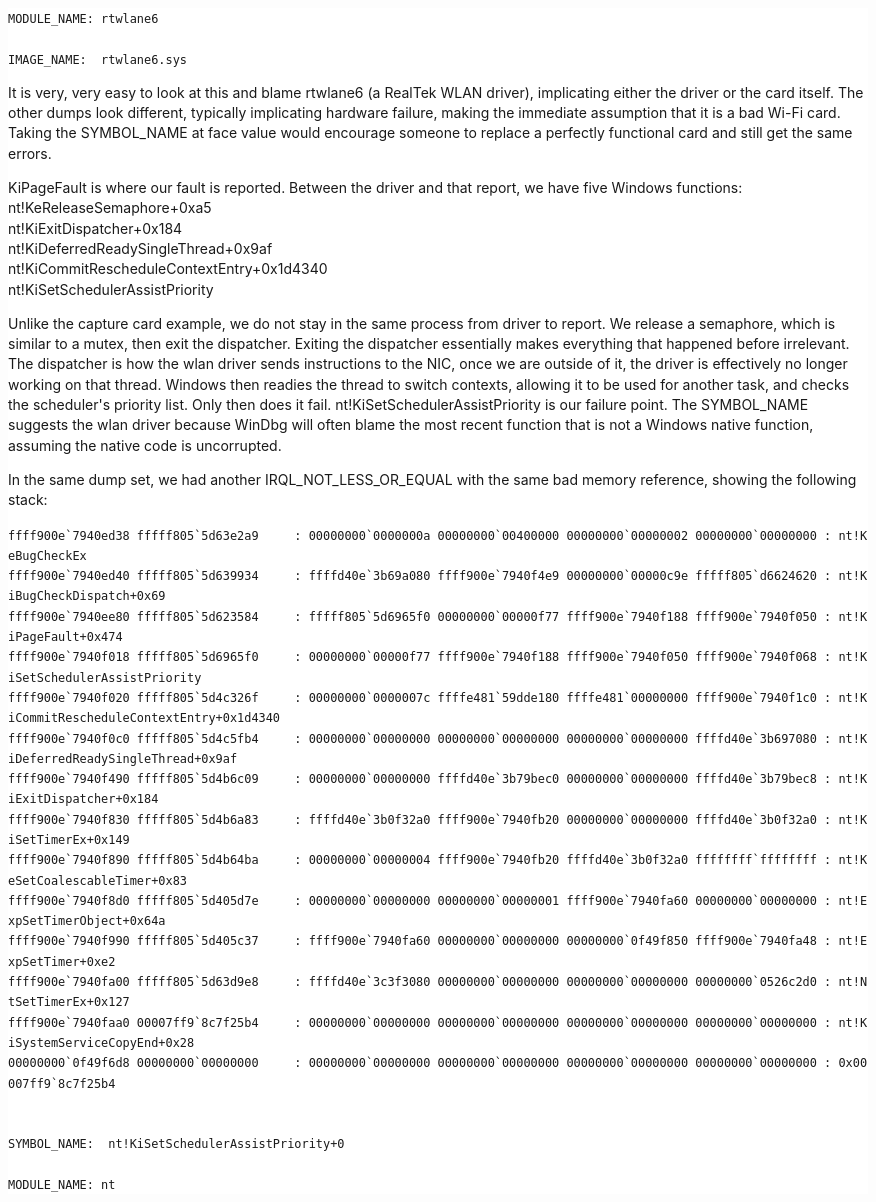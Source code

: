 ```
MODULE_NAME: rtwlane6

IMAGE_NAME:  rtwlane6.sys
```
It is very, very easy to look at this and blame rtwlane6 (a RealTek WLAN driver), implicating either the driver or the card itself. The other dumps look different, typically implicating hardware failure, making the immediate assumption that it is a bad Wi-Fi card. Taking the SYMBOL_NAME at face value would encourage someone to replace a perfectly functional card and still get the same errors.

KiPageFault is where our fault is reported. Between the driver and that report, we have five Windows functions:  
nt!KeReleaseSemaphore+0xa5  
nt!KiExitDispatcher+0x184  
nt!KiDeferredReadySingleThread+0x9af  
nt!KiCommitRescheduleContextEntry+0x1d4340  
nt!KiSetSchedulerAssistPriority  

Unlike the capture card example, we do not stay in the same process from driver to report. We release a semaphore, which is similar to a mutex, then exit the dispatcher. Exiting the dispatcher essentially makes everything that happened before irrelevant. The dispatcher is how the wlan driver sends instructions to the NIC, once we are outside of it, the driver is effectively no longer working on that thread. Windows then readies the thread to switch contexts, allowing it to be used for another task, and checks the scheduler's priority list. Only then does it fail. nt!KiSetSchedulerAssistPriority is our failure point. The SYMBOL_NAME suggests the wlan driver because WinDbg will often blame the most recent function that is not a Windows native function, assuming the native code is uncorrupted.

In the same dump set, we had another IRQL_NOT_LESS_OR_EQUAL with the same bad memory reference, showing the following stack:
```
ffff900e`7940ed38 fffff805`5d63e2a9     : 00000000`0000000a 00000000`00400000 00000000`00000002 00000000`00000000 : nt!KeBugCheckEx
ffff900e`7940ed40 fffff805`5d639934     : ffffd40e`3b69a080 ffff900e`7940f4e9 00000000`00000c9e fffff805`d6624620 : nt!KiBugCheckDispatch+0x69
ffff900e`7940ee80 fffff805`5d623584     : fffff805`5d6965f0 00000000`00000f77 ffff900e`7940f188 ffff900e`7940f050 : nt!KiPageFault+0x474
ffff900e`7940f018 fffff805`5d6965f0     : 00000000`00000f77 ffff900e`7940f188 ffff900e`7940f050 ffff900e`7940f068 : nt!KiSetSchedulerAssistPriority
ffff900e`7940f020 fffff805`5d4c326f     : 00000000`0000007c ffffe481`59dde180 ffffe481`00000000 ffff900e`7940f1c0 : nt!KiCommitRescheduleContextEntry+0x1d4340
ffff900e`7940f0c0 fffff805`5d4c5fb4     : 00000000`00000000 00000000`00000000 00000000`00000000 ffffd40e`3b697080 : nt!KiDeferredReadySingleThread+0x9af
ffff900e`7940f490 fffff805`5d4b6c09     : 00000000`00000000 ffffd40e`3b79bec0 00000000`00000000 ffffd40e`3b79bec8 : nt!KiExitDispatcher+0x184
ffff900e`7940f830 fffff805`5d4b6a83     : ffffd40e`3b0f32a0 ffff900e`7940fb20 00000000`00000000 ffffd40e`3b0f32a0 : nt!KiSetTimerEx+0x149
ffff900e`7940f890 fffff805`5d4b64ba     : 00000000`00000004 ffff900e`7940fb20 ffffd40e`3b0f32a0 ffffffff`ffffffff : nt!KeSetCoalescableTimer+0x83
ffff900e`7940f8d0 fffff805`5d405d7e     : 00000000`00000000 00000000`00000001 ffff900e`7940fa60 00000000`00000000 : nt!ExpSetTimerObject+0x64a
ffff900e`7940f990 fffff805`5d405c37     : ffff900e`7940fa60 00000000`00000000 00000000`0f49f850 ffff900e`7940fa48 : nt!ExpSetTimer+0xe2
ffff900e`7940fa00 fffff805`5d63d9e8     : ffffd40e`3c3f3080 00000000`00000000 00000000`00000000 00000000`0526c2d0 : nt!NtSetTimerEx+0x127
ffff900e`7940faa0 00007ff9`8c7f25b4     : 00000000`00000000 00000000`00000000 00000000`00000000 00000000`00000000 : nt!KiSystemServiceCopyEnd+0x28
00000000`0f49f6d8 00000000`00000000     : 00000000`00000000 00000000`00000000 00000000`00000000 00000000`00000000 : 0x00007ff9`8c7f25b4


SYMBOL_NAME:  nt!KiSetSchedulerAssistPriority+0

MODULE_NAME: nt

```
